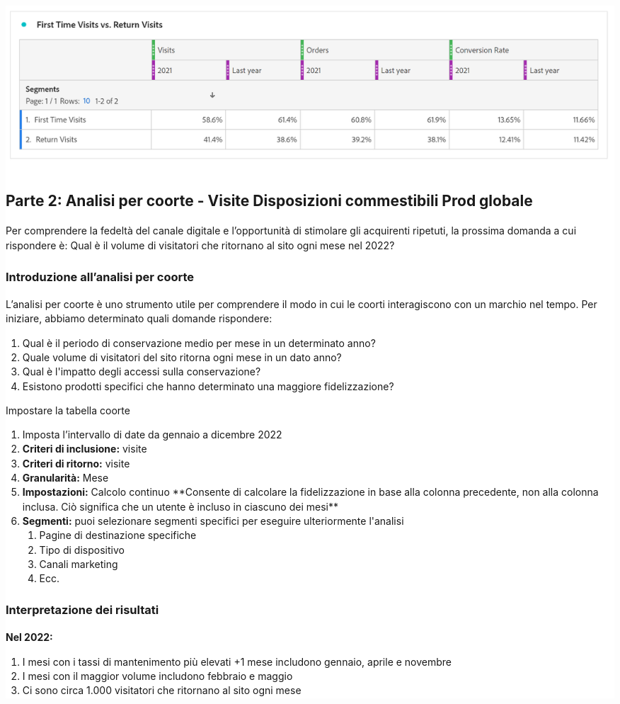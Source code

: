 ![Tabella visite](assets/cohort1.png)

## Parte 2: Analisi per coorte - Visite Disposizioni commestibili Prod globale

Per comprendere la fedeltà del canale digitale e l’opportunità di stimolare gli acquirenti ripetuti, la prossima domanda a cui rispondere è: Qual è il volume di visitatori che ritornano al sito ogni mese nel 2022?

### Introduzione all’analisi per coorte

L’analisi per coorte è uno strumento utile per comprendere il modo in cui le coorti interagiscono con un marchio nel tempo. Per iniziare, abbiamo determinato quali domande rispondere:

1. Qual è il periodo di conservazione medio per mese in un determinato anno?
1. Quale volume di visitatori del sito ritorna ogni mese in un dato anno?
1. Qual è l&#39;impatto degli accessi sulla conservazione?
1. Esistono prodotti specifici che hanno determinato una maggiore fidelizzazione?

Impostare la tabella coorte

1. Imposta l’intervallo di date da gennaio a dicembre 2022
1. **Criteri di inclusione:** visite
1. **Criteri di ritorno:** visite
1. **Granularità:** Mese
1. **Impostazioni:** Calcolo continuo
\*\*Consente di calcolare la fidelizzazione in base alla colonna precedente, non alla colonna inclusa. Ciò significa che un utente è incluso in ciascuno dei mesi\*\*
1. **Segmenti:** puoi selezionare segmenti specifici per eseguire ulteriormente l&#39;analisi
   1. Pagine di destinazione specifiche
   1. Tipo di dispositivo
   1. Canali marketing
   1. Ecc.

### Interpretazione dei risultati

**Nel 2022:**

1) I mesi con i tassi di mantenimento più elevati +1 mese includono gennaio, aprile e novembre
1) I mesi con il maggior volume includono febbraio e maggio
1) Ci sono circa 1.000 visitatori che ritornano al sito ogni mese
